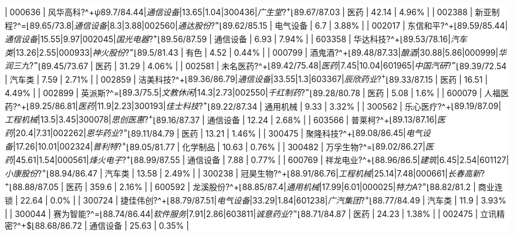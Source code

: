 | 000636 | 风华高科?^+$ψ89.7/84.44  |   通信设备   |   13.65   |  1.04%  |
| 300436 |  广生堂?^+$⌊89.67/87.03  |     医药     |   42.14   |  4.96%  |
| 002388 | 新亚制程?^=$⌊89.65/73.8  |   通信设备   |    8.3    |  3.88%  |
| 002560 | 通达股份?^=$⌊89.62/85.15 |   电气设备   |    6.7    |  3.88%  |
| 002017 | 东信和平?^+$⌊89.59/85.44 |   通信设备   |   15.55   |  9.97%  |
| 002045 | 国光电器?^+$⌊89.56/87.59 |   通信设备   |    6.93   |  7.94%  |
| 603358 | 华达科技?^+$⌊89.53/78.16 |    汽车类    |   13.26   |  2.55%  |
| 000933 | 神火股份?^=$⌊89.5/81.43  |     有色     |    4.52   |  0.44%  |
| 000799 |  酒鬼酒?^+$⌊89.48/87.33  |     酿酒     |   30.88   |  5.86%  |
| 000999 | 华润三九?^=$⌊89.45/73.67 |     医药     |   31.29   |  4.06%  |
| 002581 | 未名医药?^+$⌊89.42/75.48 |     医药     |    7.45   |  10.04% |
| 601965 | 中国汽研?^=$⌊89.39/72.54 |    汽车类    |    7.59   |  2.71%  |
| 002859 | 洁美科技?^+$⌊89.36/86.79 |   通信设备   |   33.55   |   1.3%  |
| 603367 | 辰欣药业?^+$⌊89.33/87.15 |     医药     |   16.51   |  4.49%  |
| 002899 |   英派斯?^=$⌊89.3/75.5   |   文教休闲   |    14.3   |  2.73%  |
| 002550 | 千红制药?^=$⌊89.28/80.78 |     医药     |    5.08   |   1.6%  |
| 600079 | 人福医药?^+$⌊89.25/86.81 |     医药     |    11.9   |  2.23%  |
| 300193 | 佳士科技?^+$⌊89.22/87.34 |   通用机械   |    9.33   |  3.32%  |
| 300562 | 乐心医疗?^+$⌊89.19/87.09 |   工程机械   |    13.5   |  3.45%  |
| 300078 | 思创医惠?^+$⌊89.16/87.37 |   通信设备   |   12.24   |  2.68%  |
| 603566 |  普莱柯?^+$⌊89.13/87.16  |     医药     |    20.4   |  7.31%  |
| 002262 | 恩华药业?^=$⌊89.11/84.79 |     医药     |   13.21   |  1.46%  |
| 300475 | 聚隆科技?^+$⌊89.08/86.45 |   电气设备   |   17.26   |  10.01% |
| 002324 |  普利特?^+$⌊89.05/81.77  |   化学制品   |   10.63   |  0.76%  |
| 300482 | 万孚生物?^=$⌊89.02/86.27 |     医药     |   45.61   |  1.54%  |
| 000561 | 烽火电子?^+$⌊88.99/87.55 |   通信设备   |    7.88   |  0.77%  |
| 600769 | 祥龙电业?^+$⌊88.96/86.5  |     建筑     |    6.45   |  2.54%  |
| 601127 | 小康股份?^+$⌊88.94/86.47 |    汽车类    |   13.58   |  2.49%  |
| 300238 | 冠昊生物?^+$⌊88.91/86.76 |   工程机械   |   25.14   |  7.48%  |
| 000661 | 长春高新?^+$⌊88.88/87.05 |     医药     |   359.6   |  2.16%  |
| 600592 | 龙溪股份?^+$⌊88.85/87.4  |   通用机械   |   17.99   |  6.01%  |
| 000025 |   特力A?^=$⌊88.82/81.2   |   商业连锁   |   22.64   |   0.0%  |
| 300724 | 捷佳伟创?^+$⌊88.79/87.51 |   电气设备   |   33.29   |  1.84%  |
| 601238 | 广汽集团?^+$⌊88.77/84.49 |    汽车类    |    11.9   |  3.93%  |
| 300044 | 赛为智能?^=$⌊88.74/86.44 |   软件服务   |    7.91   |  2.86%  |
| 603811 | 诚意药业?^=$⌊88.71/84.87 |     医药     |   24.23   |  1.38%  |
| 002475 | 立讯精密?^+$⌊88.68/86.72 |   通信设备   |   25.63   |  0.35%  |